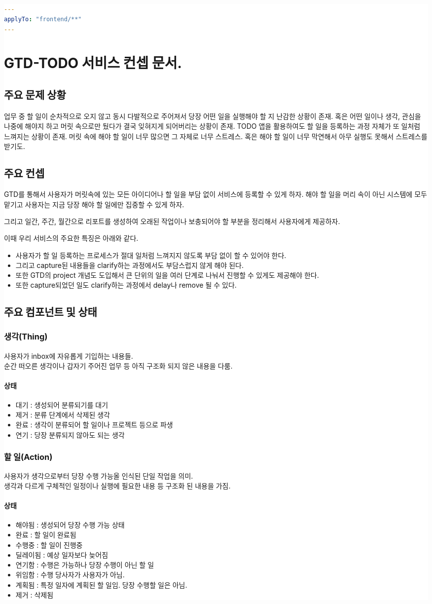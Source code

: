 ```yaml
---
applyTo: "frontend/**"
---
```

# GTD-TODO 서비스 컨셉 문서.

## 주요 문제 상황

업무 중 할 일이 순차적으로 오지 않고 동시 다발적으로 주어져서 당장 어떤 일을 실행해야 할 지 난감한 상황이 존재.
혹은 어떤 일이나 생각, 관심을 나중에 해야지 하고 머릿 속으로만 뒀다가 결국 잊혀지게 되어버리는 상황이 존재.
TODO 앱을 활용하여도 할 일을 등록하는 과정 자체가 또 일처럼 느껴지는 상황이 존재.
머릿 속에 해야 할 일이 너무 많으면 그 자체로 너무 스트레스. 혹은 해야 할 일이 너무 막연해서 아무 실행도 못해서 스트레스를 받기도.

## 주요 컨셉

GTD를 통해서 사용자가 머릿속에 있는 모든 아이디어나 할 일을 부담 없이 서비스에 등록할 수 있게 하자.
해야 할 일을 머리 속이 아닌 시스템에 모두 맡기고 사용자는 지금 당장 해야 할 일에만 집중할 수 있게 하자.

그리고 일간, 주간, 월간으로 리포트를 생성하여 오래된 작업이나 보충되어야 할 부분을 정리해서 사용자에게 제공하자.

이때 우리 서비스의 주요한 특징은 아래와 같다. 

- 사용자가 할 일 등록하는 프로세스가 절대 일처럼 느껴지지 않도록 부담 없이 할 수 있어야 한다.
- 그리고 capture된 내용들을 clarify하는 과정에서도 부담스럽지 않게 해야 된다.
- 또한 GTD의 project 개념도 도입해서 큰 단위의 일을 여러 단계로 나눠서 진행할 수 있게도 제공해야 한다.
- 또한 capture되었던 일도 clarify하는 과정에서 delay나 remove 될 수 있다.

## 주요 컴포넌트 및 상태

### 생각(Thing)

사용자가 inbox에 자유롭게 기입하는 내용들.  
순간 떠오른 생각이나 갑자기 주어진 업무 등 아직 구조화 되지 않은 내용을 다룸.

#### 상태

- 대기 : 생성되어 분류되기를 대기
- 제거 : 분류 단계에서 삭제된 생각
- 완료 : 생각이 분류되어 할 일이나 프로젝트 등으로 파생
- 연기 : 당장 분류되지 않아도 되는 생각

### 할 일(Action)

사용자가 생각으로부터 당장 수행 가능올 인식된 단일 작업을 의미.  
생각과 다르게 구체적인 일정이나 실행에 필요한 내용 등 구조화 된 내용을 가짐.  

#### 상태

- 해야됨 : 생성되어 당장 수행 가능 상태
- 완료 : 할 일이 완료됨
- 수행중 : 할 일이 진행중
- 딜레이됨 : 예상 일자보다 늦어짐
- 연기함 : 수행은 가능하나 당장 수행이 아닌 할 일
- 위임함 : 수행 당사자가 사용자가 아님.
- 계획됨 : 특정 일자에 계획된 할 일임. 당장 수행할 일은 아님.
- 제거 : 삭제됨
